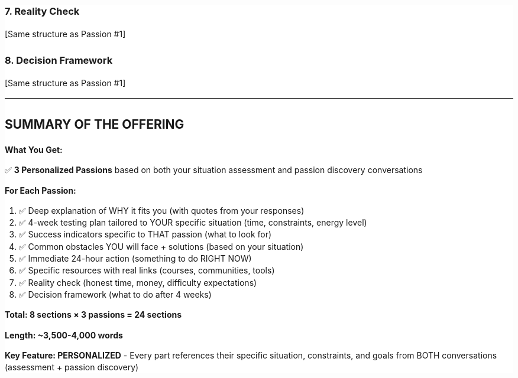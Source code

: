 ### 7. Reality Check
[Same structure as Passion #1]

### 8. Decision Framework
[Same structure as Passion #1]

---

## SUMMARY OF THE OFFERING

**What You Get:**

✅ **3 Personalized Passions** based on both your situation assessment and passion discovery conversations

**For Each Passion:**
1. ✅ Deep explanation of WHY it fits you (with quotes from your responses)
2. ✅ 4-week testing plan tailored to YOUR specific situation (time, constraints, energy level)
3. ✅ Success indicators specific to THAT passion (what to look for)
4. ✅ Common obstacles YOU will face + solutions (based on your situation)
5. ✅ Immediate 24-hour action (something to do RIGHT NOW)
6. ✅ Specific resources with real links (courses, communities, tools)
7. ✅ Reality check (honest time, money, difficulty expectations)
8. ✅ Decision framework (what to do after 4 weeks)

**Total: 8 sections × 3 passions = 24 sections**

**Length: ~3,500-4,000 words**

**Key Feature: PERSONALIZED** - Every part references their specific situation, constraints, and goals from BOTH conversations (assessment + passion discovery)
